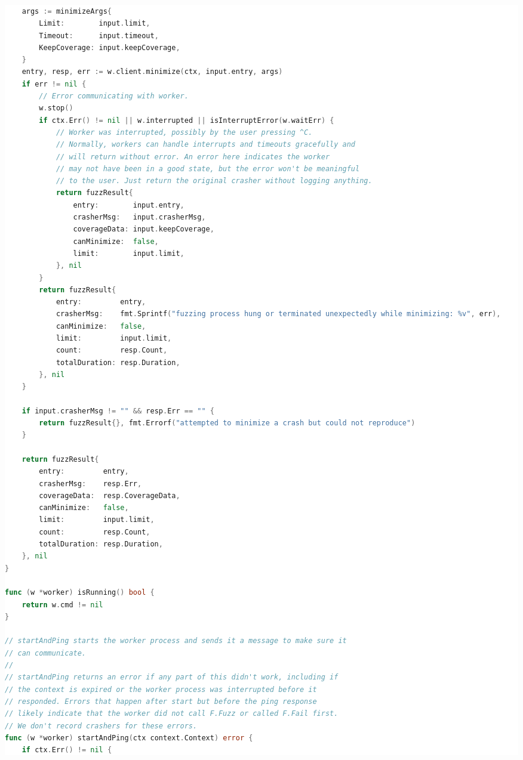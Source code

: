 ```go
	args := minimizeArgs{
		Limit:        input.limit,
		Timeout:      input.timeout,
		KeepCoverage: input.keepCoverage,
	}
	entry, resp, err := w.client.minimize(ctx, input.entry, args)
	if err != nil {
		// Error communicating with worker.
		w.stop()
		if ctx.Err() != nil || w.interrupted || isInterruptError(w.waitErr) {
			// Worker was interrupted, possibly by the user pressing ^C.
			// Normally, workers can handle interrupts and timeouts gracefully and
			// will return without error. An error here indicates the worker
			// may not have been in a good state, but the error won't be meaningful
			// to the user. Just return the original crasher without logging anything.
			return fuzzResult{
				entry:        input.entry,
				crasherMsg:   input.crasherMsg,
				coverageData: input.keepCoverage,
				canMinimize:  false,
				limit:        input.limit,
			}, nil
		}
		return fuzzResult{
			entry:         entry,
			crasherMsg:    fmt.Sprintf("fuzzing process hung or terminated unexpectedly while minimizing: %v", err),
			canMinimize:   false,
			limit:         input.limit,
			count:         resp.Count,
			totalDuration: resp.Duration,
		}, nil
	}

	if input.crasherMsg != "" && resp.Err == "" {
		return fuzzResult{}, fmt.Errorf("attempted to minimize a crash but could not reproduce")
	}

	return fuzzResult{
		entry:         entry,
		crasherMsg:    resp.Err,
		coverageData:  resp.CoverageData,
		canMinimize:   false,
		limit:         input.limit,
		count:         resp.Count,
		totalDuration: resp.Duration,
	}, nil
}

func (w *worker) isRunning() bool {
	return w.cmd != nil
}

// startAndPing starts the worker process and sends it a message to make sure it
// can communicate.
//
// startAndPing returns an error if any part of this didn't work, including if
// the context is expired or the worker process was interrupted before it
// responded. Errors that happen after start but before the ping response
// likely indicate that the worker did not call F.Fuzz or called F.Fail first.
// We don't record crashers for these errors.
func (w *worker) startAndPing(ctx context.Context) error {
	if ctx.Err() != nil {
```